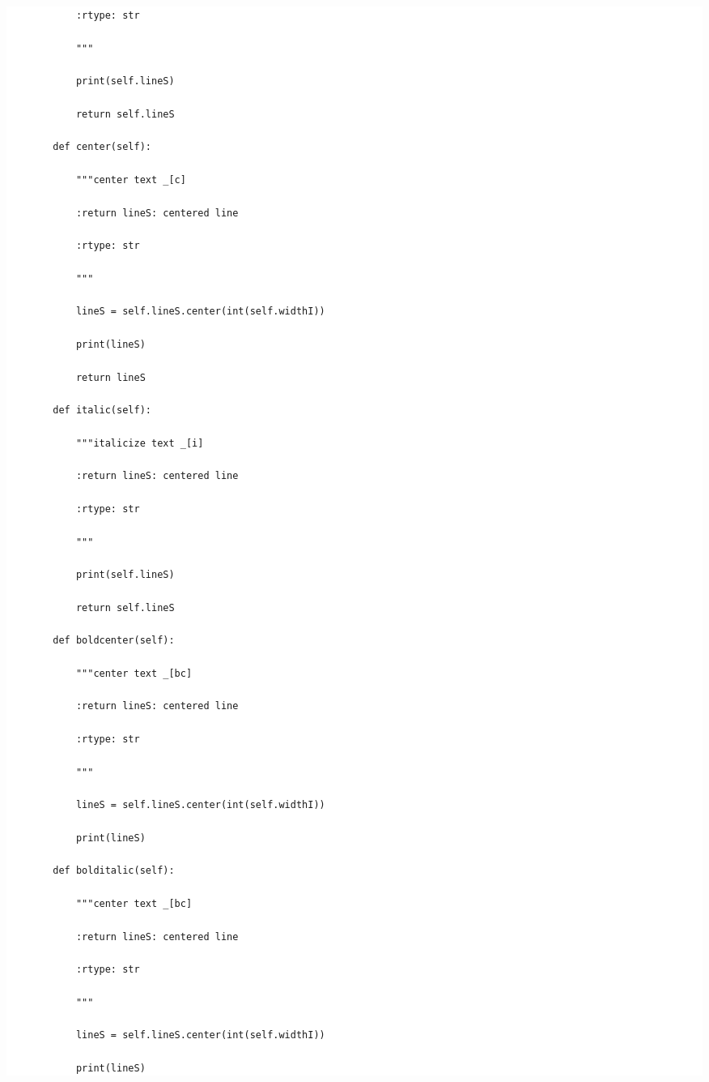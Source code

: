                 :rtype: str

                """

                print(self.lineS)

                return self.lineS

            def center(self):

                """center text _[c]

                :return lineS: centered line

                :rtype: str

                """

                lineS = self.lineS.center(int(self.widthI))

                print(lineS)

                return lineS

            def italic(self):

                """italicize text _[i]

                :return lineS: centered line

                :rtype: str

                """

                print(self.lineS)

                return self.lineS

            def boldcenter(self):

                """center text _[bc]

                :return lineS: centered line

                :rtype: str

                """

                lineS = self.lineS.center(int(self.widthI))

                print(lineS)

            def bolditalic(self):

                """center text _[bc]

                :return lineS: centered line

                :rtype: str

                """

                lineS = self.lineS.center(int(self.widthI))

                print(lineS)
